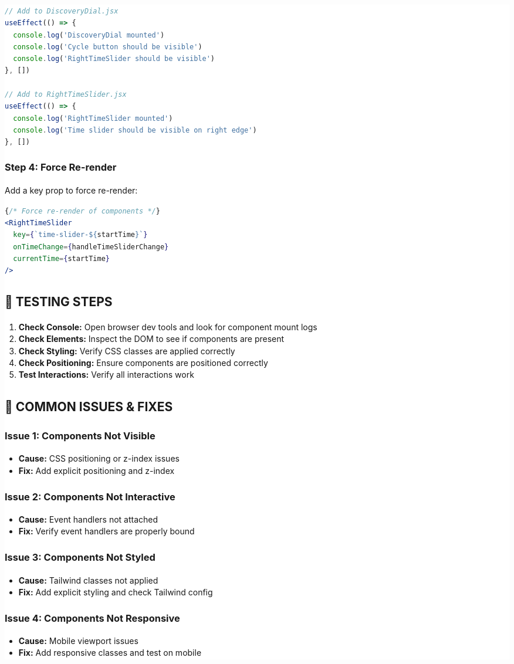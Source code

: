 ```jsx
// Add to DiscoveryDial.jsx
useEffect(() => {
  console.log('DiscoveryDial mounted')
  console.log('Cycle button should be visible')
  console.log('RightTimeSlider should be visible')
}, [])

// Add to RightTimeSlider.jsx
useEffect(() => {
  console.log('RightTimeSlider mounted')
  console.log('Time slider should be visible on right edge')
}, [])
```

### **Step 4: Force Re-render**
Add a key prop to force re-render:

```jsx
{/* Force re-render of components */}
<RightTimeSlider 
  key={`time-slider-${startTime}`}
  onTimeChange={handleTimeSliderChange}
  currentTime={startTime}
/>
```

## 🎯 **TESTING STEPS**

1. **Check Console:** Open browser dev tools and look for component mount logs
2. **Check Elements:** Inspect the DOM to see if components are present
3. **Check Styling:** Verify CSS classes are applied correctly
4. **Check Positioning:** Ensure components are positioned correctly
5. **Test Interactions:** Verify all interactions work

## 🚨 **COMMON ISSUES & FIXES**

### **Issue 1: Components Not Visible**
- **Cause:** CSS positioning or z-index issues
- **Fix:** Add explicit positioning and z-index

### **Issue 2: Components Not Interactive**
- **Cause:** Event handlers not attached
- **Fix:** Verify event handlers are properly bound

### **Issue 3: Components Not Styled**
- **Cause:** Tailwind classes not applied
- **Fix:** Add explicit styling and check Tailwind config

### **Issue 4: Components Not Responsive**
- **Cause:** Mobile viewport issues
- **Fix:** Add responsive classes and test on mobile
